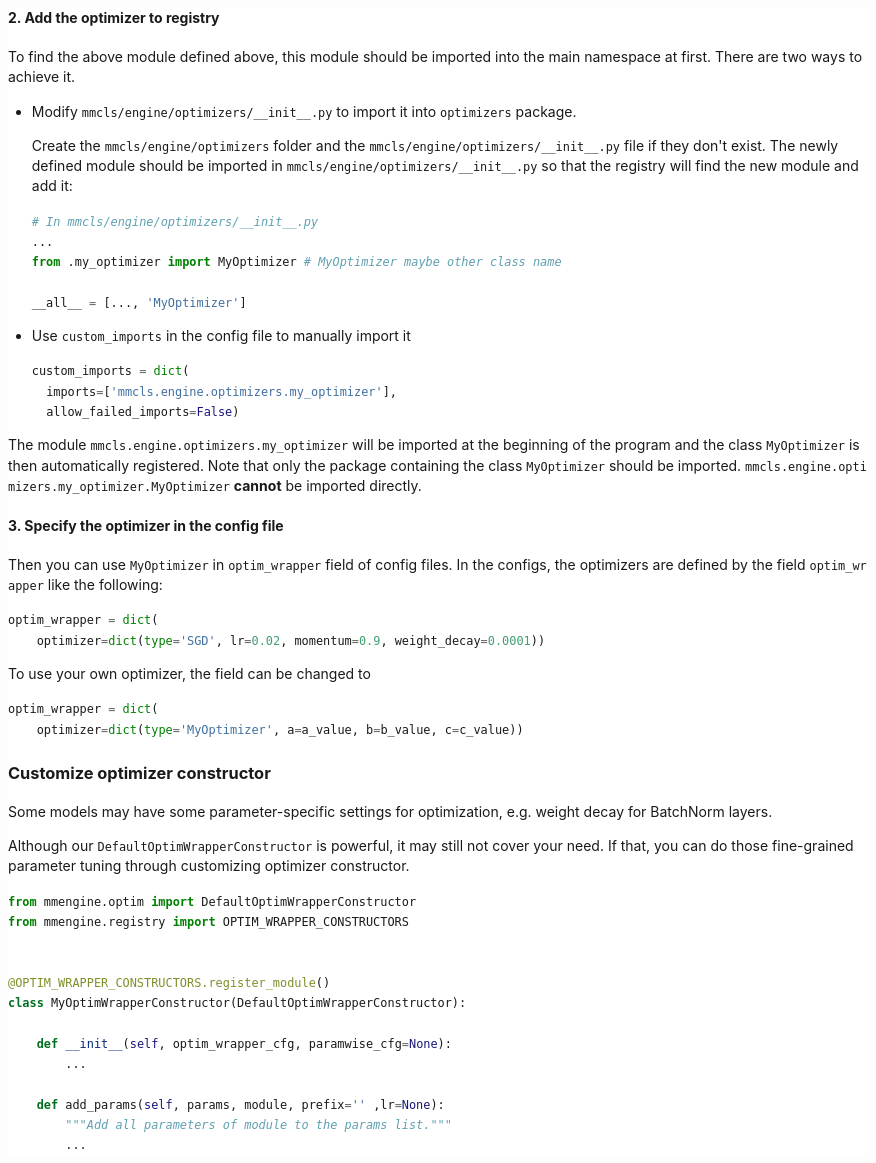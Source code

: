 #### 2. Add the optimizer to registry

To find the above module defined above, this module should be imported into the main namespace at first. There are two ways to achieve it.

- Modify `mmcls/engine/optimizers/__init__.py` to import it into `optimizers` package.

  Create the `mmcls/engine/optimizers` folder and the `mmcls/engine/optimizers/__init__.py` file if they don't exist. The newly defined module should be imported in `mmcls/engine/optimizers/__init__.py` so that the registry will find the new module and add it:

  ```python
  # In mmcls/engine/optimizers/__init__.py
  ...
  from .my_optimizer import MyOptimizer # MyOptimizer maybe other class name

  __all__ = [..., 'MyOptimizer']
  ```

- Use `custom_imports` in the config file to manually import it

  ```python
  custom_imports = dict(
    imports=['mmcls.engine.optimizers.my_optimizer'],
    allow_failed_imports=False)
  ```

The module `mmcls.engine.optimizers.my_optimizer` will be imported at the beginning of the program and the class `MyOptimizer` is then automatically registered.
Note that only the package containing the class `MyOptimizer` should be imported. `mmcls.engine.optimizers.my_optimizer.MyOptimizer` **cannot** be imported directly.

#### 3. Specify the optimizer in the config file

Then you can use `MyOptimizer` in `optim_wrapper` field of config files.
In the configs, the optimizers are defined by the field `optim_wrapper` like the following:

```python
optim_wrapper = dict(
    optimizer=dict(type='SGD', lr=0.02, momentum=0.9, weight_decay=0.0001))
```

To use your own optimizer, the field can be changed to

```python
optim_wrapper = dict(
    optimizer=dict(type='MyOptimizer', a=a_value, b=b_value, c=c_value))
```

### Customize optimizer constructor

Some models may have some parameter-specific settings for optimization, e.g. weight decay for BatchNorm layers.

Although our `DefaultOptimWrapperConstructor` is powerful, it may still not cover your need. If that, you can do those fine-grained parameter tuning through customizing optimizer constructor.

```python
from mmengine.optim import DefaultOptimWrapperConstructor
from mmengine.registry import OPTIM_WRAPPER_CONSTRUCTORS


@OPTIM_WRAPPER_CONSTRUCTORS.register_module()
class MyOptimWrapperConstructor(DefaultOptimWrapperConstructor):

    def __init__(self, optim_wrapper_cfg, paramwise_cfg=None):
        ...

    def add_params(self, params, module, prefix='' ,lr=None):
        """Add all parameters of module to the params list."""
        ...
```